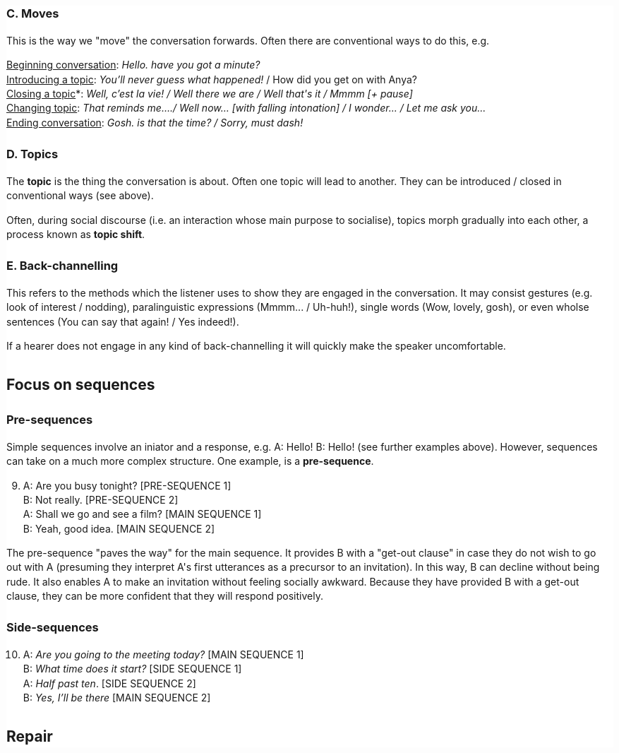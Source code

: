 ### C. Moves

This is the way we "move" the conversation forwards. Often there are conventional ways to do this, e.g.

<u>Beginning conversation</u>: *Hello. have you got a minute?*<br><u>Introducing a topic</u>: *You’ll never guess what happened!* / How did you get on with Anya?*<br>*<u>Closing a topic</u>*: *Well,* *c’est* *la vie! / Well there we are / Well that's it / Mmmm [+ pause]*<br><u>Changing topic</u>: *That reminds me…./ Well now… [with falling intonation] / I wonder... / Let me ask you...*<br><u>Ending conversation</u>: *Gosh. is that the time? / Sorry, must dash!* 

### D. Topics

The **topic** is the thing the conversation is about. Often one topic will lead to another. They can be introduced / closed in conventional ways (see above).

Often, during social discourse (i.e. an interaction whose main purpose to socialise), topics morph gradually into each other, a process known as **topic shift**.

### E. Back-channelling

This refers to the methods which the listener uses to show they are engaged in the conversation. It may consist gestures (e.g. look of interest / nodding), paralinguistic expressions (Mmmm... / Uh-huh!), single words (Wow, lovely, gosh), or even wholse sentences (You can say that again! / Yes indeed!).

If a hearer does not engage in any kind of back-channelling it will quickly make the speaker uncomfortable.

## Focus on sequences

### Pre-sequences

Simple sequences involve an iniator and a response, e.g. A: Hello! B: Hello! (see further examples above). However, sequences can take on a much more complex structure. One example, is a **pre-sequence**.

9. A: Are you busy tonight? [PRE-SEQUENCE 1]<br>B: Not really. [PRE-SEQUENCE 2]<br>A: Shall we go and see a film? [MAIN SEQUENCE 1]<br>B: Yeah, good idea. [MAIN SEQUENCE 2]

The pre-sequence "paves the way" for the main sequence. It provides B with a "get-out clause" in case they do not wish to go out with A (presuming they interpret A's first utterances as a precursor to an invitation). In this way, B can decline without being rude. It also enables A to make an invitation without feeling socially awkward. Because they have provided B with a get-out clause, they can be more confident that they will respond positively.

### Side-sequences

10. A: *Are you going to the meeting today?* [MAIN SEQUENCE 1]<br>B: *What time does it start?* [SIDE SEQUENCE 1] <br>A: *Half past ten*. [SIDE SEQUENCE 2]<br>B: *Yes, I’ll be there* [MAIN SEQUENCE 2]

## Repair
